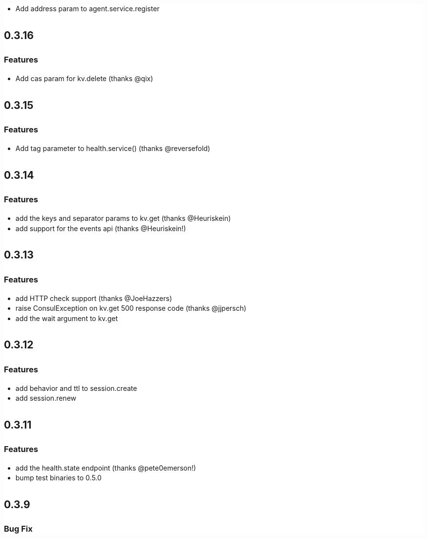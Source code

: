 -   Add address param to agent.service.register

0.3.16
------

### Features

-   Add cas param for kv.delete (thanks @qix)

0.3.15
------

### Features

-   Add tag parameter to health.service() (thanks @reversefold)

0.3.14
------

### Features

-   add the keys and separator params to kv.get (thanks @Heuriskein)
-   add support for the events api (thanks @Heuriskein!)

0.3.13
------

### Features

-   add HTTP check support (thanks @JoeHazzers)
-   raise ConsulException on kv.get 500 response code (thanks @jjpersch)
-   add the wait argument to kv.get

0.3.12
------

### Features

-   add behavior and ttl to session.create
-   add session.renew

0.3.11
------

### Features

-   add the health.state endpoint (thanks @pete0emerson!)
-   bump test binaries to 0.5.0

0.3.9
-----

### Bug Fix

